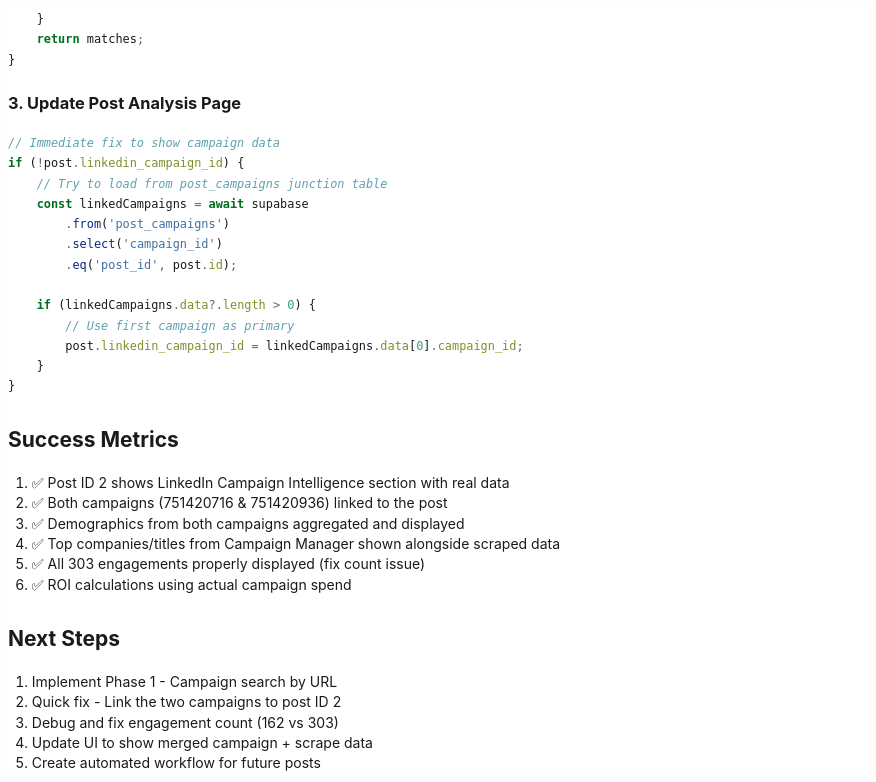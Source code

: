 ```javascript
    }
    return matches;
}
```

### 3. Update Post Analysis Page
```javascript
// Immediate fix to show campaign data
if (!post.linkedin_campaign_id) {
    // Try to load from post_campaigns junction table
    const linkedCampaigns = await supabase
        .from('post_campaigns')
        .select('campaign_id')
        .eq('post_id', post.id);
        
    if (linkedCampaigns.data?.length > 0) {
        // Use first campaign as primary
        post.linkedin_campaign_id = linkedCampaigns.data[0].campaign_id;
    }
}
```

## Success Metrics
1. ✅ Post ID 2 shows LinkedIn Campaign Intelligence section with real data
2. ✅ Both campaigns (751420716 & 751420936) linked to the post
3. ✅ Demographics from both campaigns aggregated and displayed
4. ✅ Top companies/titles from Campaign Manager shown alongside scraped data
5. ✅ All 303 engagements properly displayed (fix count issue)
6. ✅ ROI calculations using actual campaign spend

## Next Steps
1. Implement Phase 1 - Campaign search by URL
2. Quick fix - Link the two campaigns to post ID 2
3. Debug and fix engagement count (162 vs 303)
4. Update UI to show merged campaign + scrape data
5. Create automated workflow for future posts